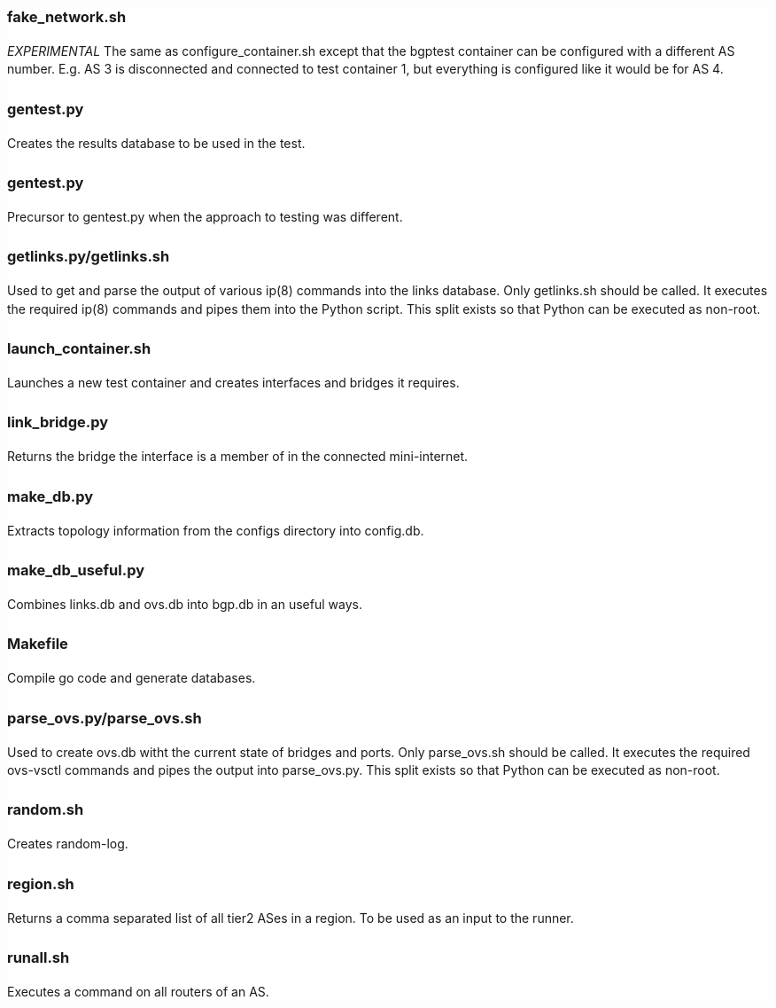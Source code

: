 ### fake_network.sh
*EXPERIMENTAL* The same as configure_container.sh except that the bgptest
container can be configured with a different AS number.  E.g. AS 3 is
disconnected and connected to test container 1, but everything is configured
like it would be for AS 4.

### gentest.py
Creates the results database to be used in the test.

### gentest.py
Precursor to gentest.py when the approach to testing was different.

### getlinks.py/getlinks.sh
Used to get and parse the output of various ip(8) commands into the links
database.
Only getlinks.sh should be called.  It executes the required ip(8) commands
and pipes them into the Python script.  This split exists so that Python
can be executed as non-root.

### launch_container.sh
Launches a new test container and creates interfaces and bridges it requires.

### link_bridge.py
Returns the bridge the interface is a member of in the connected mini-internet.

### make_db.py
Extracts topology information from the configs directory into config.db.

### make_db_useful.py
Combines links.db and ovs.db into bgp.db in an useful ways.

### Makefile
Compile go code and generate databases.

### parse_ovs.py/parse_ovs.sh
Used to create ovs.db witht the current state of bridges and ports.  Only
parse_ovs.sh should be called.  It executes the required ovs-vsctl commands and
pipes the output into parse_ovs.py.  This split exists so that Python can be
executed as non-root.

### random.sh
Creates random-log.

### region.sh
Returns a comma separated list of all tier2 ASes in a region.  To be used as an
input to the runner.

### runall.sh
Executes a command on all routers of an AS.
